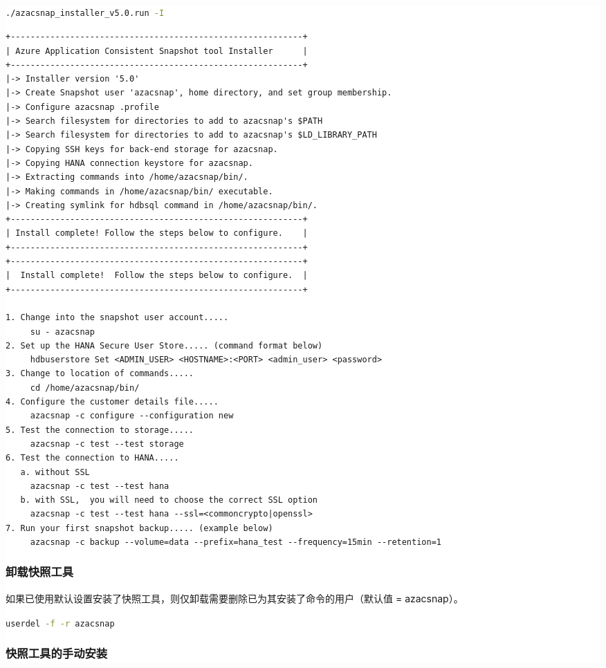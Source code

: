 ```bash
./azacsnap_installer_v5.0.run -I
```

```output
+-----------------------------------------------------------+
| Azure Application Consistent Snapshot tool Installer      |
+-----------------------------------------------------------+
|-> Installer version '5.0'
|-> Create Snapshot user 'azacsnap', home directory, and set group membership.
|-> Configure azacsnap .profile
|-> Search filesystem for directories to add to azacsnap's $PATH
|-> Search filesystem for directories to add to azacsnap's $LD_LIBRARY_PATH
|-> Copying SSH keys for back-end storage for azacsnap.
|-> Copying HANA connection keystore for azacsnap.
|-> Extracting commands into /home/azacsnap/bin/.
|-> Making commands in /home/azacsnap/bin/ executable.
|-> Creating symlink for hdbsql command in /home/azacsnap/bin/.
+-----------------------------------------------------------+
| Install complete! Follow the steps below to configure.    |
+-----------------------------------------------------------+
+-----------------------------------------------------------+
|  Install complete!  Follow the steps below to configure.  |
+-----------------------------------------------------------+

1. Change into the snapshot user account.....
     su - azacsnap
2. Set up the HANA Secure User Store..... (command format below)
     hdbuserstore Set <ADMIN_USER> <HOSTNAME>:<PORT> <admin_user> <password>
3. Change to location of commands.....
     cd /home/azacsnap/bin/
4. Configure the customer details file.....
     azacsnap -c configure --configuration new
5. Test the connection to storage.....
     azacsnap -c test --test storage
6. Test the connection to HANA.....
   a. without SSL
     azacsnap -c test --test hana
   b. with SSL,  you will need to choose the correct SSL option
     azacsnap -c test --test hana --ssl=<commoncrypto|openssl>
7. Run your first snapshot backup..... (example below)
     azacsnap -c backup --volume=data --prefix=hana_test --frequency=15min --retention=1
```

### <a name="uninstall-the-snapshot-tools"></a>卸载快照工具

如果已使用默认设置安装了快照工具，则仅卸载需要删除已为其安装了命令的用户（默认值 = azacsnap）。

```bash
userdel -f -r azacsnap
```

### <a name="manual-installation-of-the-snapshot-tools"></a>快照工具的手动安装
